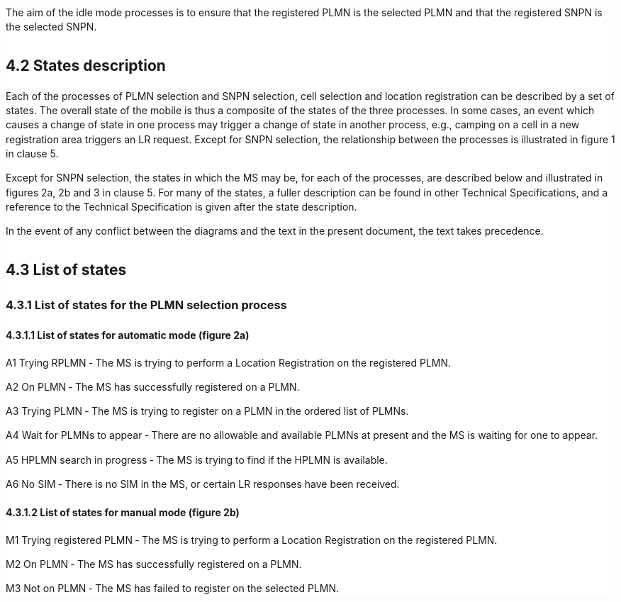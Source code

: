 The aim of the idle mode processes is to ensure that the registered PLMN
is the selected PLMN and that the registered SNPN is the selected SNPN.

4.2 States description
----------------------

Each of the processes of PLMN selection and SNPN selection, cell
selection and location registration can be described by a set of states.
The overall state of the mobile is thus a composite of the states of the
three processes. In some cases, an event which causes a change of state
in one process may trigger a change of state in another process, e.g.,
camping on a cell in a new registration area triggers an LR request.
Except for SNPN selection, the relationship between the processes is
illustrated in figure 1 in clause 5.

Except for SNPN selection, the states in which the MS may be, for each
of the processes, are described below and illustrated in figures 2a, 2b
and 3 in clause 5. For many of the states, a fuller description can be
found in other Technical Specifications, and a reference to the
Technical Specification is given after the state description.

In the event of any conflict between the diagrams and the text in the
present document, the text takes precedence.

4.3 List of states
------------------

### 4.3.1 List of states for the PLMN selection process

#### 4.3.1.1 List of states for automatic mode (figure 2a)

A1 Trying RPLMN ‑ The MS is trying to perform a Location Registration on
the registered PLMN.

A2 On PLMN ‑ The MS has successfully registered on a PLMN.

A3 Trying PLMN ‑ The MS is trying to register on a PLMN in the ordered
list of PLMNs.

A4 Wait for PLMNs to appear ‑ There are no allowable and available PLMNs
at present and the MS is waiting for one to appear.

A5 HPLMN search in progress ‑ The MS is trying to find if the HPLMN is
available.

A6 No SIM ‑ There is no SIM in the MS, or certain LR responses have been
received.

#### 4.3.1.2 List of states for manual mode (figure 2b)

M1 Trying registered PLMN ‑ The MS is trying to perform a Location
Registration on the registered PLMN.

M2 On PLMN ‑ The MS has successfully registered on a PLMN.

M3 Not on PLMN ‑ The MS has failed to register on the selected PLMN.
